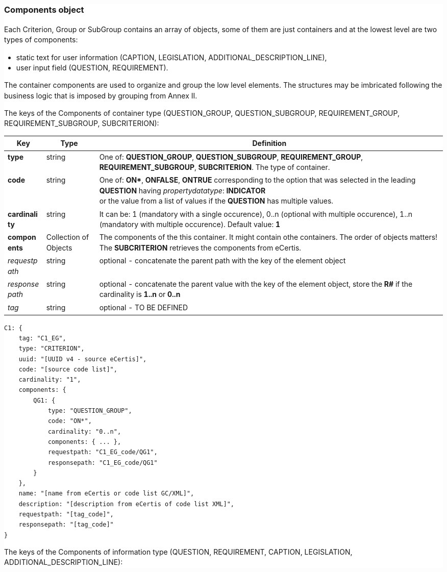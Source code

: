 ### Components object

Each Criterion, Group or SubGroup contains an array of objects, some of them are just containers and at the lowest level are two types of components:

- static text for user information (CAPTION, LEGISLATION, ADDITIONAL_DESCRIPTION_LINE),
- user input field (QUESTION, REQUIREMENT).

The container components are used to organize and group the low level elements. The structures may be imbricated following the business logic that is imposed by grouping from Annex II.

The keys of the Components of container type (QUESTION_GROUP, QUESTION_SUBGROUP, REQUIREMENT_GROUP, REQUIREMENT_SUBGROUP, SUBCRITERION):

| Key             | Type                  | Definition                                                                                                                                                                                                                                     |
| --------------- | --------------------- | ---------------------------------------------------------------------------------------------------------------------------------------------------------------------------------------------------------------------------------------------- |
| **type**        | string                | One of: **QUESTION_GROUP**, **QUESTION_SUBGROUP**, **REQUIREMENT_GROUP**, **REQUIREMENT_SUBGROUP**, **SUBCRITERION**. The type of container.                                                                                                                     |
| **code**        | string                | One of: **ON\***, **ONFALSE**, **ONTRUE** corresponding to the option that was selected in the leading **QUESTION** having _propertydatatype_: **INDICATOR** <br/> or the value from a list of values if the **QUESTION** has multiple values. |
| **cardinality** | string                | It can be: 1 (mandatory with a single occurence), 0..n (optional with multiple occurence), 1..n (mandatory with multiple occurence). Default value: **1**                                                                                      |
| **components**  | Collection of Objects | The components of the this container. It might contain othe containers. The order of objects matters! The **SUBCRITERION** retrieves the components from eCertis.                                                                                                                                          |
| _requestpath_   | string                | optional - concatenate the parent path with the key of the element object                                                                                                                                                                      |
| _responsepath_  | string                | optional - concatenate the parent value with the key of the element object, store the **R#** if the cardinality is **1..n** or **0..n**                                                                                                        |
| _tag_           | string                | optional - TO BE DEFINED                                                                                                                                                                                                                       |

```
C1: {
    tag: "C1_EG",
    type: "CRITERION",
    uuid: "[UUID v4 - source eCertis]",
    code: "[source code list]",
    cardinality: "1",
    components: {
        QG1: {
            type: "QUESTION_GROUP",
            code: "ON*",
            cardinality: "0..n",
            components: { ... },
            requestpath: "C1_EG_code/QG1",
            responsepath: "C1_EG_code/QG1"
        }
    },
    name: "[name from eCertis or code list GC/XML]",
    description: "[description from eCertis of code list XML]",
    requestpath: "[tag_code]",
    responsepath: "[tag_code]"
}
```

The keys of the Components of information type (QUESTION, REQUIREMENT, CAPTION, LEGISLATION, ADDITIONAL_DESCRIPTION_LINE):
